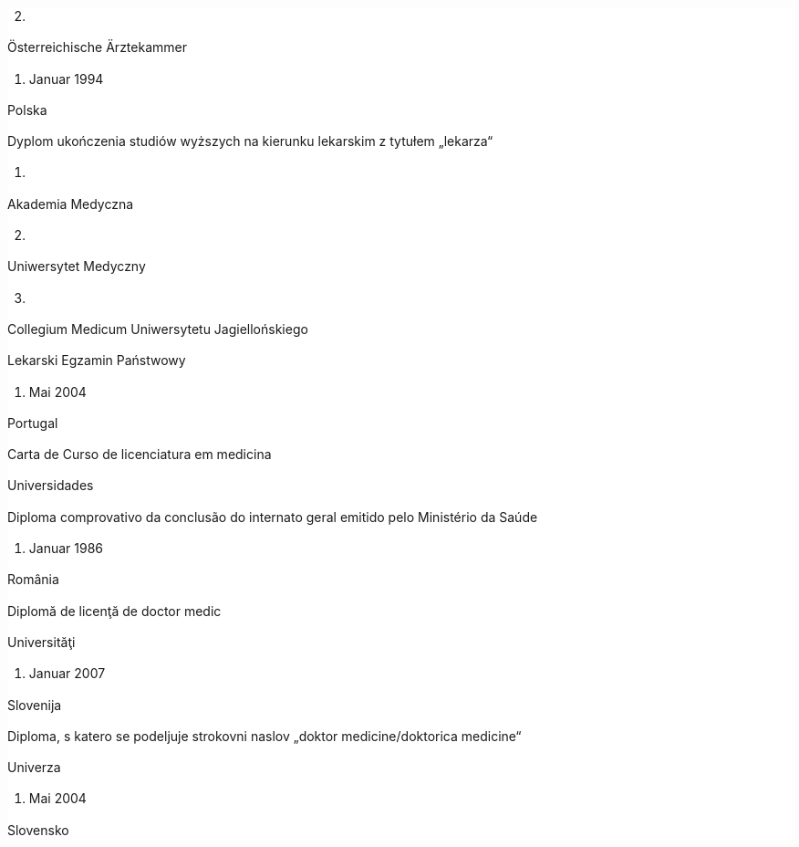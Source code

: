 2.  
Österreichische
Ärztekammer

1. Januar 1994

Polska

Dyplom ukończenia studiów wyższych na kierunku
lekarskim z tytułem „lekarza“

1.  
Akademia Medyczna

2.  
Uniwersytet Medyczny

3.  
Collegium
Medicum
Uniwersytetu
Jagiellońskiego

Lekarski
Egzamin
Państwowy

1. Mai 2004

Portugal

Carta de Curso de licenciatura em medicina

Universidades

Diploma
comprovativo da conclusão
do internato
geral emitido pelo Ministério da Saúde

1. Januar 1986

România

Diplomă de licenţă de doctor medic

Universităţi

1. Januar 2007

Slovenija

Diploma, s katero se podeljuje strokovni naslov „doktor
medicine/doktorica medicine“

Univerza

1. Mai 2004

Slovensko
